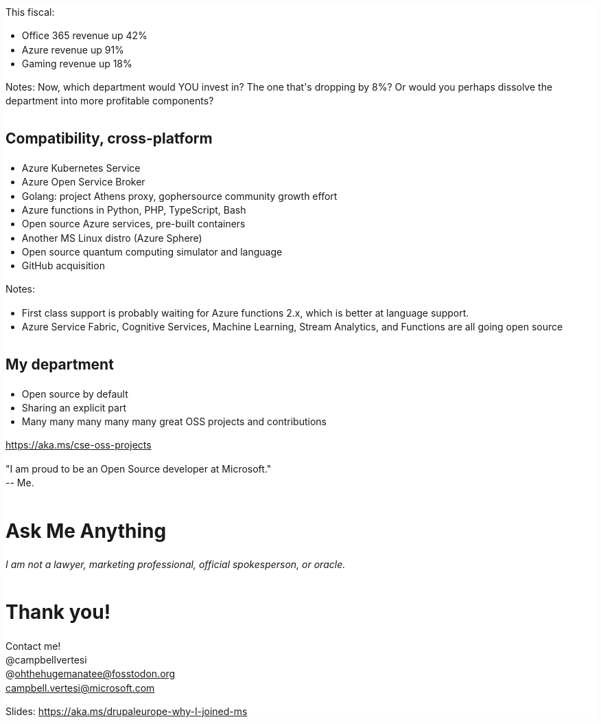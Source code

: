 This fiscal:
* Office 365 revenue up 42%
* Azure revenue up 91%
* Gaming revenue up 18%

Notes:
Now, which department would YOU invest in? The one that's dropping by 8%? Or would you perhaps dissolve the department into more profitable components?


## Compatibility, cross-platform

* Azure Kubernetes Service
* Azure Open Service Broker
* Golang: project Athens proxy, gophersource community growth effort
* Azure functions in Python, PHP, TypeScript, Bash
* Open source Azure services, pre-built containers 
* Another MS Linux distro (Azure Sphere)
* Open source quantum computing simulator and language
* GitHub acquisition

Notes:
* First class support is probably waiting for Azure functions 2.x, which is better at language support.
* Azure Service Fabric, Cognitive Services, Machine Learning, Stream Analytics, and Functions are all going open source


## My department

* Open source by default
* Sharing an explicit part
* Many many many many many great OSS projects and contributions

https://aka.ms/cse-oss-projects


"I am proud to be an Open Source developer at Microsoft."
<br />-- Me.



# Ask Me Anything

*I am not a lawyer, marketing professional, official spokesperson, or oracle.*



# Thank you!

Contact me!
<br /><i class="fab fa-twitter"></i> @campbellvertesi
<br /><i class="fab fa-mastodon"></i> @ohthehugemanatee@fosstodon.org
<br /><i class="far fa-envelope"></i> campbell.vertesi@microsoft.com

Slides: https://aka.ms/drupaleurope-why-I-joined-ms

